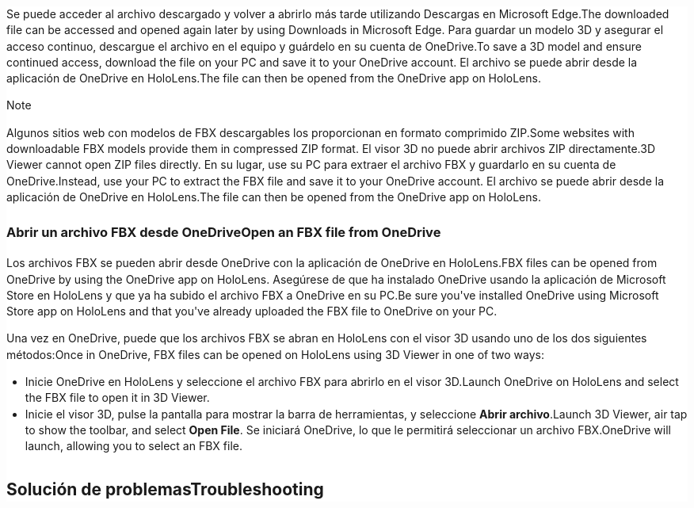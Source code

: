 <span data-ttu-id="a4e1f-198">Se puede acceder al archivo descargado y volver a abrirlo más tarde utilizando Descargas en Microsoft Edge.</span><span class="sxs-lookup"><span data-stu-id="a4e1f-198">The downloaded file can be accessed and opened again later by using Downloads in Microsoft Edge.</span></span> <span data-ttu-id="a4e1f-199">Para guardar un modelo 3D y asegurar el acceso continuo, descargue el archivo en el equipo y guárdelo en su cuenta de OneDrive.</span><span class="sxs-lookup"><span data-stu-id="a4e1f-199">To save a 3D model and ensure continued access, download the file on your PC and save it to your OneDrive account.</span></span> <span data-ttu-id="a4e1f-200">El archivo se puede abrir desde la aplicación de OneDrive en HoloLens.</span><span class="sxs-lookup"><span data-stu-id="a4e1f-200">The file can then be opened from the OneDrive app on HoloLens.</span></span>

> [!NOTE]
> <span data-ttu-id="a4e1f-201">Algunos sitios web con modelos de FBX descargables los proporcionan en formato comprimido ZIP.</span><span class="sxs-lookup"><span data-stu-id="a4e1f-201">Some websites with downloadable FBX models provide them in compressed ZIP format.</span></span> <span data-ttu-id="a4e1f-202">El visor 3D no puede abrir archivos ZIP directamente.</span><span class="sxs-lookup"><span data-stu-id="a4e1f-202">3D Viewer cannot open ZIP files directly.</span></span> <span data-ttu-id="a4e1f-203">En su lugar, use su PC para extraer el archivo FBX y guardarlo en su cuenta de OneDrive.</span><span class="sxs-lookup"><span data-stu-id="a4e1f-203">Instead, use your PC to extract the FBX file and save it to your OneDrive account.</span></span> <span data-ttu-id="a4e1f-204">El archivo se puede abrir desde la aplicación de OneDrive en HoloLens.</span><span class="sxs-lookup"><span data-stu-id="a4e1f-204">The file can then be opened from the OneDrive app on HoloLens.</span></span>

### <span data-ttu-id="a4e1f-205">Abrir un archivo FBX desde OneDrive</span><span class="sxs-lookup"><span data-stu-id="a4e1f-205">Open an FBX file from OneDrive</span></span>

<span data-ttu-id="a4e1f-206">Los archivos FBX se pueden abrir desde OneDrive con la aplicación de OneDrive en HoloLens.</span><span class="sxs-lookup"><span data-stu-id="a4e1f-206">FBX files can be opened from OneDrive by using the OneDrive app on HoloLens.</span></span> <span data-ttu-id="a4e1f-207">Asegúrese de que ha instalado OneDrive usando la aplicación de Microsoft Store en HoloLens y que ya ha subido el archivo FBX a OneDrive en su PC.</span><span class="sxs-lookup"><span data-stu-id="a4e1f-207">Be sure you've installed OneDrive using Microsoft Store app on HoloLens and that you've already uploaded the FBX file to OneDrive on your PC.</span></span>

<span data-ttu-id="a4e1f-208">Una vez en OneDrive, puede que los archivos FBX se abran en HoloLens con el visor 3D usando uno de los dos siguientes métodos:</span><span class="sxs-lookup"><span data-stu-id="a4e1f-208">Once in OneDrive, FBX files can be opened on HoloLens using 3D Viewer in one of two ways:</span></span>

- <span data-ttu-id="a4e1f-209">Inicie OneDrive en HoloLens y seleccione el archivo FBX para abrirlo en el visor 3D.</span><span class="sxs-lookup"><span data-stu-id="a4e1f-209">Launch OneDrive on HoloLens and select the FBX file to open it in 3D Viewer.</span></span>
- <span data-ttu-id="a4e1f-210">Inicie el visor 3D, pulse la pantalla para mostrar la barra de herramientas, y seleccione **Abrir archivo**.</span><span class="sxs-lookup"><span data-stu-id="a4e1f-210">Launch 3D Viewer, air tap to show the toolbar, and select **Open File**.</span></span> <span data-ttu-id="a4e1f-211">Se iniciará OneDrive, lo que le permitirá seleccionar un archivo FBX.</span><span class="sxs-lookup"><span data-stu-id="a4e1f-211">OneDrive will launch, allowing you to select an FBX file.</span></span>

## <span data-ttu-id="a4e1f-212">Solución de problemas</span><span class="sxs-lookup"><span data-stu-id="a4e1f-212">Troubleshooting</span></span>
